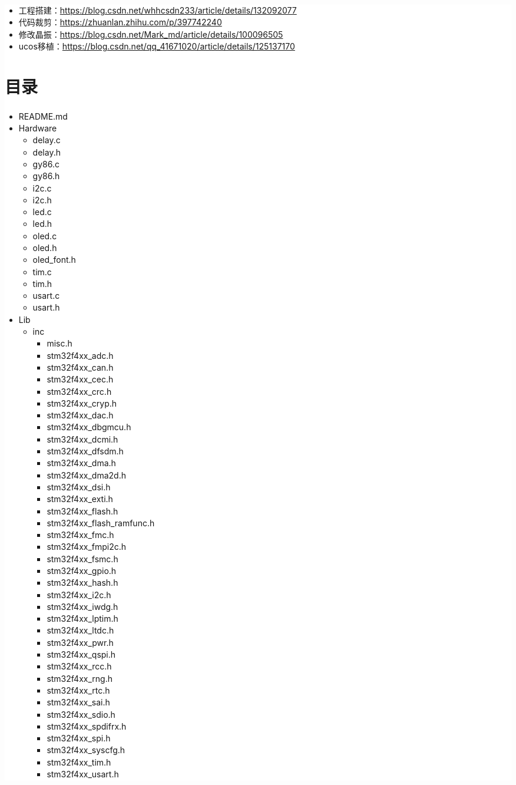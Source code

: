 - 工程搭建：https://blog.csdn.net/whhcsdn233/article/details/132092077
- 代码裁剪：https://zhuanlan.zhihu.com/p/397742240
- 修改晶振：https://blog.csdn.net/Mark_md/article/details/100096505
- ucos移植：https://blog.csdn.net/qq_41671020/article/details/125137170

# 目录
- README.md
- Hardware
    - delay.c
    - delay.h
    - gy86.c
    - gy86.h
    - i2c.c
    - i2c.h
    - led.c
    - led.h
    - oled.c
    - oled.h
    - oled_font.h  
    - tim.c
    - tim.h
    - usart.c
    - usart.h
- Lib
    - inc
        - misc.h
        - stm32f4xx_adc.h
        - stm32f4xx_can.h
        - stm32f4xx_cec.h
        - stm32f4xx_crc.h
        - stm32f4xx_cryp.h
        - stm32f4xx_dac.h
        - stm32f4xx_dbgmcu.h
        - stm32f4xx_dcmi.h
        - stm32f4xx_dfsdm.h
        - stm32f4xx_dma.h
        - stm32f4xx_dma2d.h
        - stm32f4xx_dsi.h
        - stm32f4xx_exti.h
        - stm32f4xx_flash.h
        - stm32f4xx_flash_ramfunc.h
        - stm32f4xx_fmc.h
        - stm32f4xx_fmpi2c.h
        - stm32f4xx_fsmc.h
        - stm32f4xx_gpio.h
        - stm32f4xx_hash.h
        - stm32f4xx_i2c.h
        - stm32f4xx_iwdg.h
        - stm32f4xx_lptim.h
        - stm32f4xx_ltdc.h
        - stm32f4xx_pwr.h
        - stm32f4xx_qspi.h
        - stm32f4xx_rcc.h
        - stm32f4xx_rng.h
        - stm32f4xx_rtc.h
        - stm32f4xx_sai.h
        - stm32f4xx_sdio.h
        - stm32f4xx_spdifrx.h
        - stm32f4xx_spi.h
        - stm32f4xx_syscfg.h
        - stm32f4xx_tim.h
        - stm32f4xx_usart.h